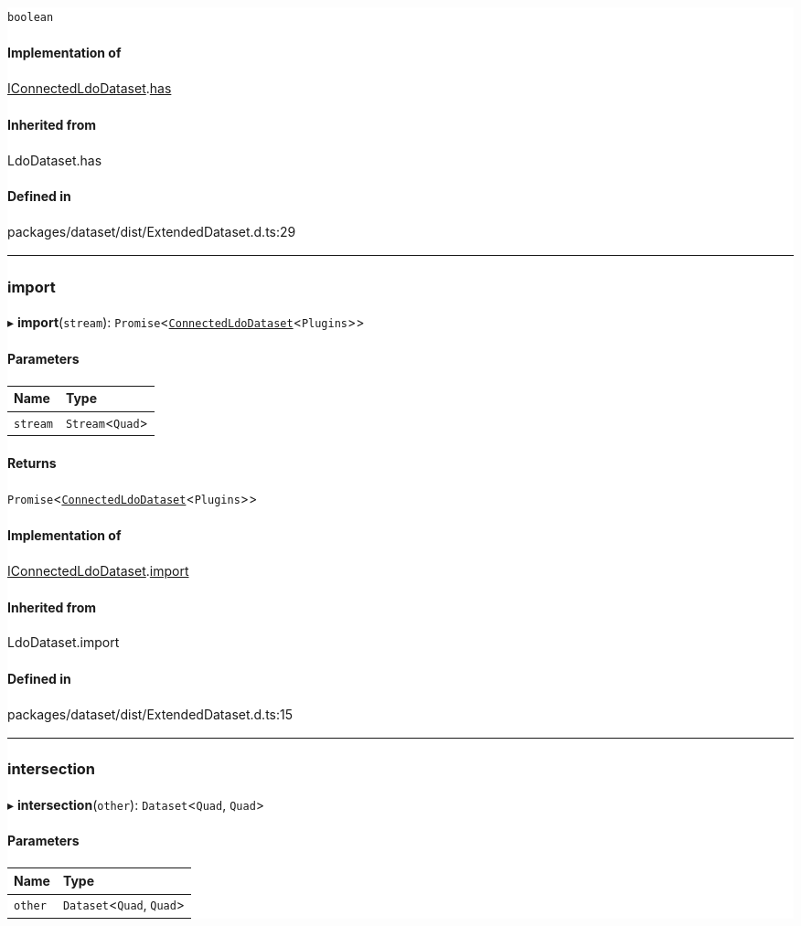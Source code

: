 `boolean`

#### Implementation of

[IConnectedLdoDataset](../interfaces/IConnectedLdoDataset.md).[has](../interfaces/IConnectedLdoDataset.md#has)

#### Inherited from

LdoDataset.has

#### Defined in

packages/dataset/dist/ExtendedDataset.d.ts:29

___

### import

▸ **import**(`stream`): `Promise`\<[`ConnectedLdoDataset`](ConnectedLdoDataset.md)\<`Plugins`\>\>

#### Parameters

| Name | Type |
| :------ | :------ |
| `stream` | `Stream`\<`Quad`\> |

#### Returns

`Promise`\<[`ConnectedLdoDataset`](ConnectedLdoDataset.md)\<`Plugins`\>\>

#### Implementation of

[IConnectedLdoDataset](../interfaces/IConnectedLdoDataset.md).[import](../interfaces/IConnectedLdoDataset.md#import)

#### Inherited from

LdoDataset.import

#### Defined in

packages/dataset/dist/ExtendedDataset.d.ts:15

___

### intersection

▸ **intersection**(`other`): `Dataset`\<`Quad`, `Quad`\>

#### Parameters

| Name | Type |
| :------ | :------ |
| `other` | `Dataset`\<`Quad`, `Quad`\> |
